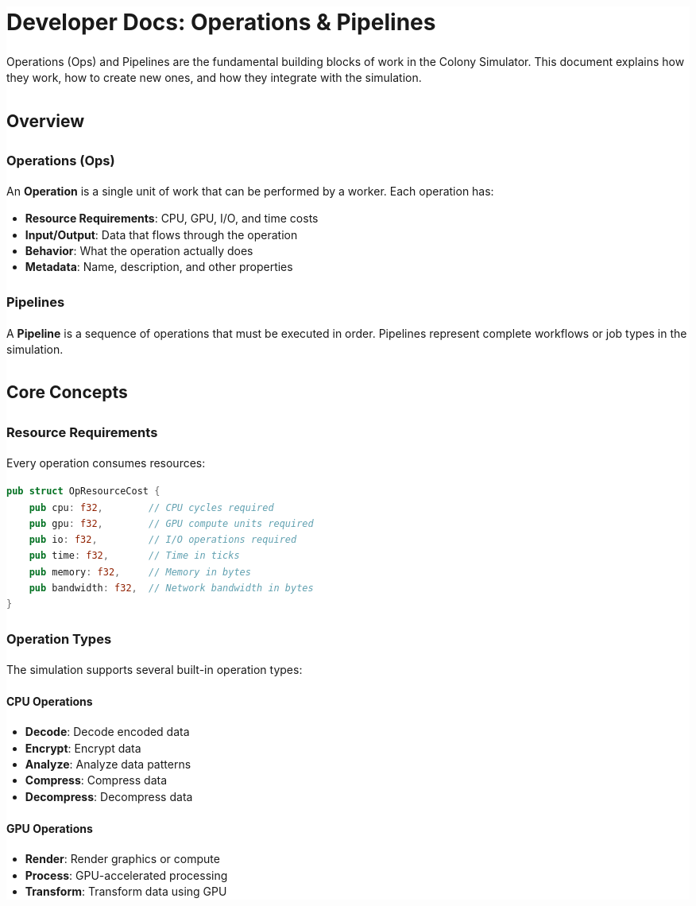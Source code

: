# Developer Docs: Operations & Pipelines

Operations (Ops) and Pipelines are the fundamental building blocks of work in the Colony Simulator. This document explains how they work, how to create new ones, and how they integrate with the simulation.

## Overview

### Operations (Ops)

An **Operation** is a single unit of work that can be performed by a worker. Each operation has:

- **Resource Requirements**: CPU, GPU, I/O, and time costs
- **Input/Output**: Data that flows through the operation
- **Behavior**: What the operation actually does
- **Metadata**: Name, description, and other properties

### Pipelines

A **Pipeline** is a sequence of operations that must be executed in order. Pipelines represent complete workflows or job types in the simulation.

## Core Concepts

### Resource Requirements

Every operation consumes resources:

```rust
pub struct OpResourceCost {
    pub cpu: f32,        // CPU cycles required
    pub gpu: f32,        // GPU compute units required
    pub io: f32,         // I/O operations required
    pub time: f32,       // Time in ticks
    pub memory: f32,     // Memory in bytes
    pub bandwidth: f32,  // Network bandwidth in bytes
}
```

### Operation Types

The simulation supports several built-in operation types:

#### CPU Operations
- **Decode**: Decode encoded data
- **Encrypt**: Encrypt data
- **Analyze**: Analyze data patterns
- **Compress**: Compress data
- **Decompress**: Decompress data

#### GPU Operations
- **Render**: Render graphics or compute
- **Process**: GPU-accelerated processing
- **Transform**: Transform data using GPU

